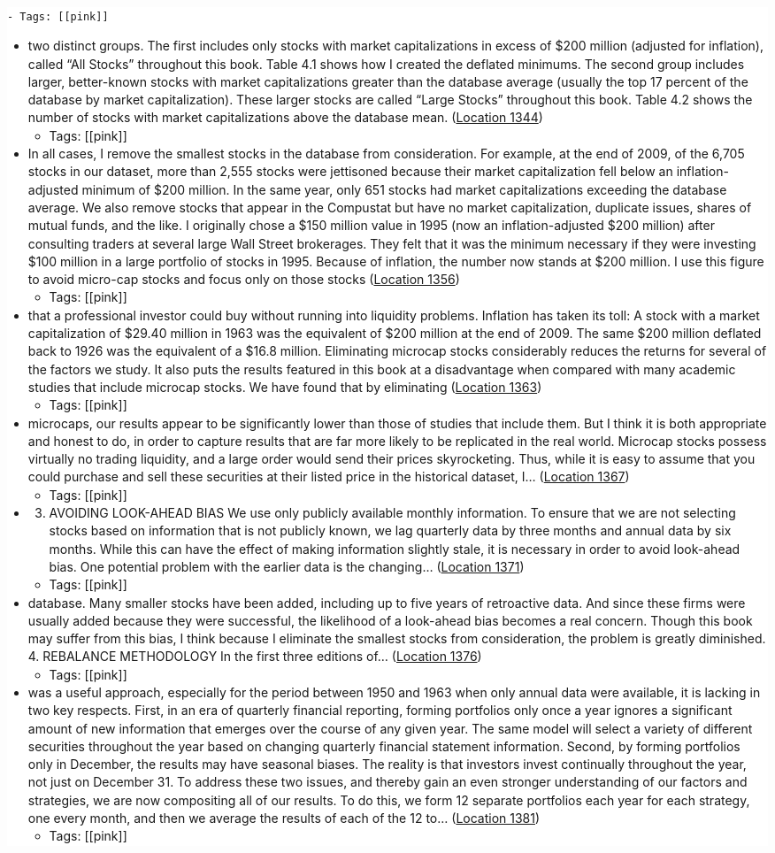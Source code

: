     - Tags: [[pink]] 
- two distinct groups. The first includes only stocks with market capitalizations in excess of $200 million (adjusted for inflation), called “All Stocks” throughout this book. Table 4.1 shows how I created the deflated minimums. The second group includes larger, better-known stocks with market capitalizations greater than the database average (usually the top 17 percent of the database by market capitalization). These larger stocks are called “Large Stocks” throughout this book. Table 4.2 shows the number of stocks with market capitalizations above the database mean. ([Location 1344](https://readwise.io/to_kindle?action=open&asin=B005NASI8S&location=1344))
    - Tags: [[pink]] 
- In all cases, I remove the smallest stocks in the database from consideration. For example, at the end of 2009, of the 6,705 stocks in our dataset, more than 2,555 stocks were jettisoned because their market capitalization fell below an inflation-adjusted minimum of $200 million. In the same year, only 651 stocks had market capitalizations exceeding the database average. We also remove stocks that appear in the Compustat but have no market capitalization, duplicate issues, shares of mutual funds, and the like. I originally chose a $150 million value in 1995 (now an inflation-adjusted $200 million) after consulting traders at several large Wall Street brokerages. They felt that it was the minimum necessary if they were investing $100 million in a large portfolio of stocks in 1995. Because of inflation, the number now stands at $200 million. I use this figure to avoid micro-cap stocks and focus only on those stocks ([Location 1356](https://readwise.io/to_kindle?action=open&asin=B005NASI8S&location=1356))
    - Tags: [[pink]] 
- that a professional investor could buy without running into liquidity problems. Inflation has taken its toll: A stock with a market capitalization of $29.40 million in 1963 was the equivalent of $200 million at the end of 2009. The same $200 million deflated back to 1926 was the equivalent of a $16.8 million. Eliminating microcap stocks considerably reduces the returns for several of the factors we study. It also puts the results featured in this book at a disadvantage when compared with many academic studies that include microcap stocks. We have found that by eliminating ([Location 1363](https://readwise.io/to_kindle?action=open&asin=B005NASI8S&location=1363))
    - Tags: [[pink]] 
- microcaps, our results appear to be significantly lower than those of studies that include them. But I think it is both appropriate and honest to do, in order to capture results that are far more likely to be replicated in the real world. Microcap stocks possess virtually no trading liquidity, and a large order would send their prices skyrocketing. Thus, while it is easy to assume that you could purchase and sell these securities at their listed price in the historical dataset, I… ([Location 1367](https://readwise.io/to_kindle?action=open&asin=B005NASI8S&location=1367))
    - Tags: [[pink]] 
- 3. AVOIDING LOOK-AHEAD BIAS We use only publicly available monthly information. To ensure that we are not selecting stocks based on information that is not publicly known, we lag quarterly data by three months and annual data by six months. While this can have the effect of making information slightly stale, it is necessary in order to avoid look-ahead bias. One potential problem with the earlier data is the changing… ([Location 1371](https://readwise.io/to_kindle?action=open&asin=B005NASI8S&location=1371))
    - Tags: [[pink]] 
- database. Many smaller stocks have been added, including up to five years of retroactive data. And since these firms were usually added because they were successful, the likelihood of a look-ahead bias becomes a real concern. Though this book may suffer from this bias, I think because I eliminate the smallest stocks from consideration, the problem is greatly diminished. 4. REBALANCE METHODOLOGY In the first three editions of… ([Location 1376](https://readwise.io/to_kindle?action=open&asin=B005NASI8S&location=1376))
    - Tags: [[pink]] 
- was a useful approach, especially for the period between 1950 and 1963 when only annual data were available, it is lacking in two key respects. First, in an era of quarterly financial reporting, forming portfolios only once a year ignores a significant amount of new information that emerges over the course of any given year. The same model will select a variety of different securities throughout the year based on changing quarterly financial statement information. Second, by forming portfolios only in December, the results may have seasonal biases. The reality is that investors invest continually throughout the year, not just on December 31. To address these two issues, and thereby gain an even stronger understanding of our factors and strategies, we are now compositing all of our results. To do this, we form 12 separate portfolios each year for each strategy, one every month, and then we average the results of each of the 12 to… ([Location 1381](https://readwise.io/to_kindle?action=open&asin=B005NASI8S&location=1381))
    - Tags: [[pink]] 